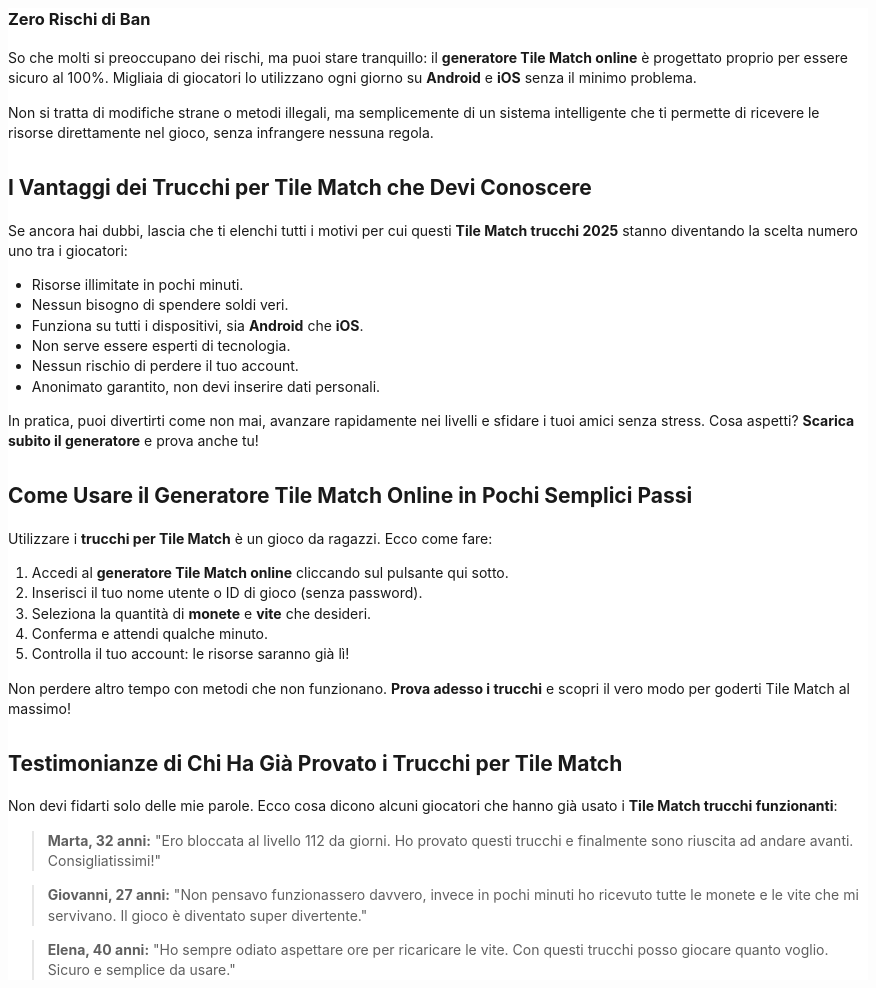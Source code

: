<h3>Zero Rischi di Ban</h3>

<p>So che molti si preoccupano dei rischi, ma puoi stare tranquillo: il <strong>generatore Tile Match online</strong> è progettato proprio per essere sicuro al 100%. Migliaia di giocatori lo utilizzano ogni giorno su <strong>Android</strong> e <strong>iOS</strong> senza il minimo problema.</p>

<p>Non si tratta di modifiche strane o metodi illegali, ma semplicemente di un sistema intelligente che ti permette di ricevere le risorse direttamente nel gioco, senza infrangere nessuna regola.</p>

<h2>I Vantaggi dei Trucchi per Tile Match che Devi Conoscere</h2>

<p>Se ancora hai dubbi, lascia che ti elenchi tutti i motivi per cui questi <strong>Tile Match trucchi 2025</strong> stanno diventando la scelta numero uno tra i giocatori:</p>

<ul>
<li>Risorse illimitate in pochi minuti.</li>
<li>Nessun bisogno di spendere soldi veri.</li>
<li>Funziona su tutti i dispositivi, sia <strong>Android</strong> che <strong>iOS</strong>.</li>
<li>Non serve essere esperti di tecnologia.</li>
<li>Nessun rischio di perdere il tuo account.</li>
<li>Anonimato garantito, non devi inserire dati personali.</li>
</ul>

<p>In pratica, puoi divertirti come non mai, avanzare rapidamente nei livelli e sfidare i tuoi amici senza stress. Cosa aspetti? <strong>Scarica subito il generatore</strong> e prova anche tu!</p>

<h2>Come Usare il Generatore Tile Match Online in Pochi Semplici Passi</h2>

<p>Utilizzare i <strong>trucchi per Tile Match</strong> è un gioco da ragazzi. Ecco come fare:</p>

<ol>
<li>Accedi al <strong>generatore Tile Match online</strong> cliccando sul pulsante qui sotto.</li>
<li>Inserisci il tuo nome utente o ID di gioco (senza password).</li>
<li>Seleziona la quantità di <strong>monete</strong> e <strong>vite</strong> che desideri.</li>
<li>Conferma e attendi qualche minuto.</li>
<li>Controlla il tuo account: le risorse saranno già lì!</li>
</ol>

<p>Non perdere altro tempo con metodi che non funzionano. <strong>Prova adesso i trucchi</strong> e scopri il vero modo per goderti Tile Match al massimo!</p>

<h2>Testimonianze di Chi Ha Già Provato i Trucchi per Tile Match</h2>

<p>Non devi fidarti solo delle mie parole. Ecco cosa dicono alcuni giocatori che hanno già usato i <strong>Tile Match trucchi funzionanti</strong>:</p>

<blockquote>
<p><strong>Marta, 32 anni:</strong> "Ero bloccata al livello 112 da giorni. Ho provato questi trucchi e finalmente sono riuscita ad andare avanti. Consigliatissimi!"</p>
</blockquote>

<blockquote>
<p><strong>Giovanni, 27 anni:</strong> "Non pensavo funzionassero davvero, invece in pochi minuti ho ricevuto tutte le monete e le vite che mi servivano. Il gioco è diventato super divertente."</p>
</blockquote>

<blockquote>
<p><strong>Elena, 40 anni:</strong> "Ho sempre odiato aspettare ore per ricaricare le vite. Con questi trucchi posso giocare quanto voglio. Sicuro e semplice da usare."</p>
</blockquote>
